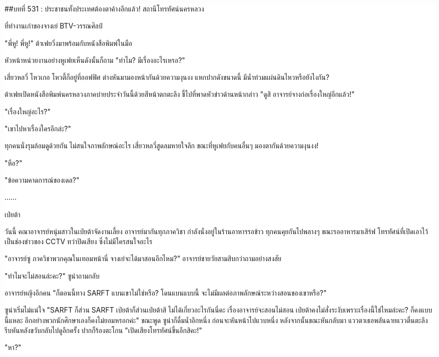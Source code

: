 ##บทที่ 531 : ประชาชนทั้งประเทศต้องตาค้างอีกแล้ว!
สถานีโทรทัศน์นครหลวง


ที่ทำงานเก่าของจางเย่ BTV-วรรณศิลป์


"พี่หู! พี่หู!" ต้าเฟยวิ่งมาพร้อมกับหนังสือพิมพ์ในมือ


หัวหน้าหน่วยงานอย่างหูเฟยเห็นดังนั้นก็ถาม "ทำไม? มีเรื่องอะไรเหรอ?"


เสี่ยวหลวี่ โหวเกอ โหวตี้ก็อยู่ที่ออฟฟิศ ต่างหันมามองหน้ากันด้วยความงุนงง แหกปากดังขนาดนี้ มีน้ำท่วมแผ่นดินไหวหรือยังไงกัน?


ต้าเฟยเปิดหนังสือพิมพ์นครหลวงภาคบ่ายประจำวันนี้ด้วยสีหน้าตกตะลึง ชี้ไปที่พาดหัวข่าวด้านหน้ากล่าว "ดูสิ อาจารย์จางก่อเรื่องใหญ่อีกแล้ว!"


"เรื่องใหญ่อะไร?"


"เขาไปหาเรื่องใครอีกล่ะ?"


ทุกคนนั่งรุมล้อมดูด้วยกัน ไม่สนใจภาพลักษณ์อะไร เสี่ยวหลวี่สูดลมหายใจลึก ขณะที่หูเฟยกับคนอื่นๆ มองตากันด้วยความงุนงง!


"หือ?"


"ข้อความคาดการณ์ของเดล?"




……




เป่ยต้า


วันนี้ คณาอาจารย์หนุ่มสาวในเป่ยต้าจัดงานเลี้ยง อาจารย์มากันทุกภาควิชา กำลังนั่งอยู่ในร้านอาหารรอข้าว ทุกคนคุยกันไปพลางๆ ขณะรออาหารมาเสิร์ฟ โทรทัศน์ที่เปิดเอาไว้เป็นช่องข่าวของ CCTV ทว่าปิดเสียง ซึ่งไม่มีใครสนใจอะไร


"อาจารย์ซู ภาควิชาพวกคุณในเทอมหน้านี่ จางเย่จะได้มาสอนอีกไหม?" อาจารย์ชายวัยสามสิบกว่าถามอย่างสงสัย


"ทำไมจะไม่สอนล่ะคะ?" ซูน่าถามกลับ


อาจารย์หญิงอีกคน "ก็ตอนนี้ทาง SARFT แบนเขาไม่ใช่หรือ? โดนแบนแบบนี้ จะไม่มีผลต่อภาพลักษณ์ระหว่างสอนของเขาหรือ?"


ซูน่าเริ่มไม่แน่ใจ "SARFT ก็ส่วน SARFT เป่ยต้าก็ส่วนเป่ยต้าสิ ไม่ได้เกี่ยวอะไรกันนี่คะ เรื่องอาจารย์จะสอนไม่สอน เป่ยต้าคงไม่สั่งระงับเพราะเรื่องนี้ใช่ไหมล่ะคะ? ก็คงแบบนี้แหละ อีกอย่างพวกนักศึกษาเองก็คงไม่ยอมหรอกค่ะ" ขณะพูด ซูน่าก็ดื่มน้ำอึกหนึ่ง ก่อนจะหันหน้าไปแวบหนึ่ง หลังจากนั้นขณะหันกลับมา แววตาเธอพลันฉายแววตื่นตะลึง รีบหันหลังขวับกลับไปดูอีกครั้ง ปากก็ร้องตะโกน "เปิดเสียงโทรทัศน์ขึ้นอีกสิคะ!"


"หา?"
